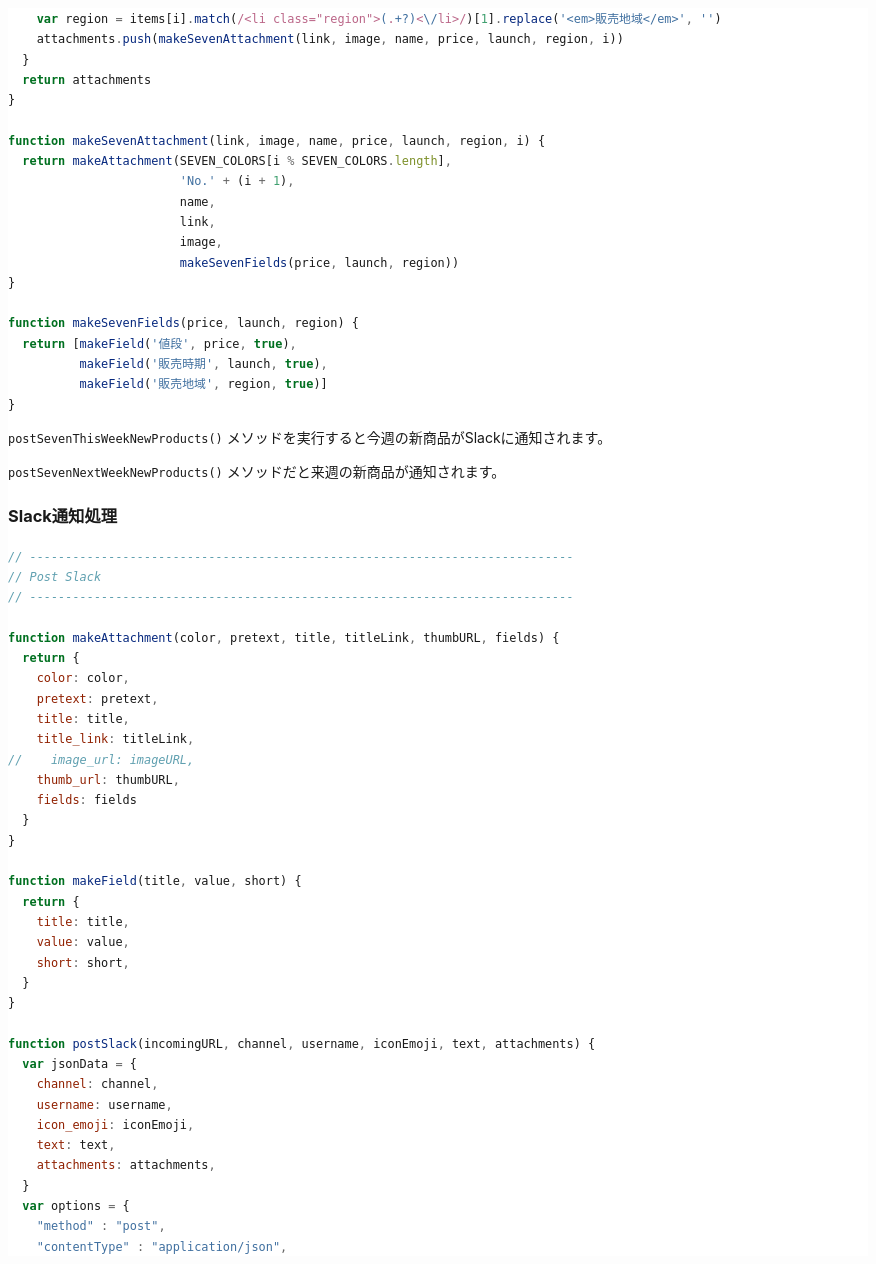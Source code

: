 ```js
    var region = items[i].match(/<li class="region">(.+?)<\/li>/)[1].replace('<em>販売地域</em>', '')
    attachments.push(makeSevenAttachment(link, image, name, price, launch, region, i))
  }
  return attachments
}

function makeSevenAttachment(link, image, name, price, launch, region, i) {
  return makeAttachment(SEVEN_COLORS[i % SEVEN_COLORS.length],
                        'No.' + (i + 1),
                        name,
                        link,
                        image,
                        makeSevenFields(price, launch, region))
}

function makeSevenFields(price, launch, region) {
  return [makeField('値段', price, true),
          makeField('販売時期', launch, true),
          makeField('販売地域', region, true)]
}
```

`postSevenThisWeekNewProducts()` メソッドを実行すると今週の新商品がSlackに通知されます。

`postSevenNextWeekNewProducts()` メソッドだと来週の新商品が通知されます。

### Slack通知処理

```js
// ----------------------------------------------------------------------------
// Post Slack
// ----------------------------------------------------------------------------

function makeAttachment(color, pretext, title, titleLink, thumbURL, fields) {
  return {
    color: color,
    pretext: pretext,
    title: title,
    title_link: titleLink,
//    image_url: imageURL,
    thumb_url: thumbURL,
    fields: fields
  }
}

function makeField(title, value, short) {
  return {
    title: title,
    value: value,
    short: short,
  }
}

function postSlack(incomingURL, channel, username, iconEmoji, text, attachments) {
  var jsonData = {
    channel: channel,
    username: username,
    icon_emoji: iconEmoji,
    text: text,
    attachments: attachments,
  }
  var options = {
    "method" : "post",
    "contentType" : "application/json",
```